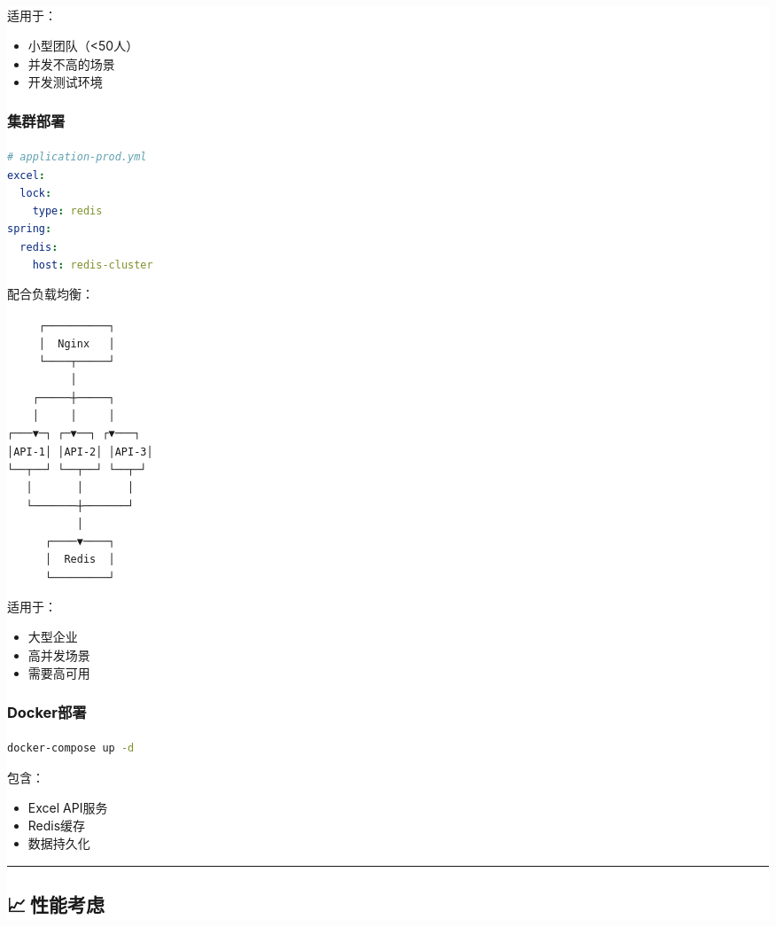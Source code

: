 适用于：
- 小型团队（<50人）
- 并发不高的场景
- 开发测试环境

### 集群部署

```yaml
# application-prod.yml
excel:
  lock:
    type: redis
spring:
  redis:
    host: redis-cluster
```

配合负载均衡：
```
     ┌──────────┐
     │  Nginx   │
     └────┬─────┘
          │
    ┌─────┼─────┐
    │     │     │
┌───▼─┐ ┌─▼──┐ ┌▼───┐
│API-1│ │API-2│ │API-3│
└──┬──┘ └──┬──┘ └──┬─┘
   │       │       │
   └───────┼───────┘
           │
      ┌────▼────┐
      │  Redis  │
      └─────────┘
```

适用于：
- 大型企业
- 高并发场景
- 需要高可用

### Docker部署

```bash
docker-compose up -d
```

包含：
- Excel API服务
- Redis缓存
- 数据持久化

---

## 📈 性能考虑
